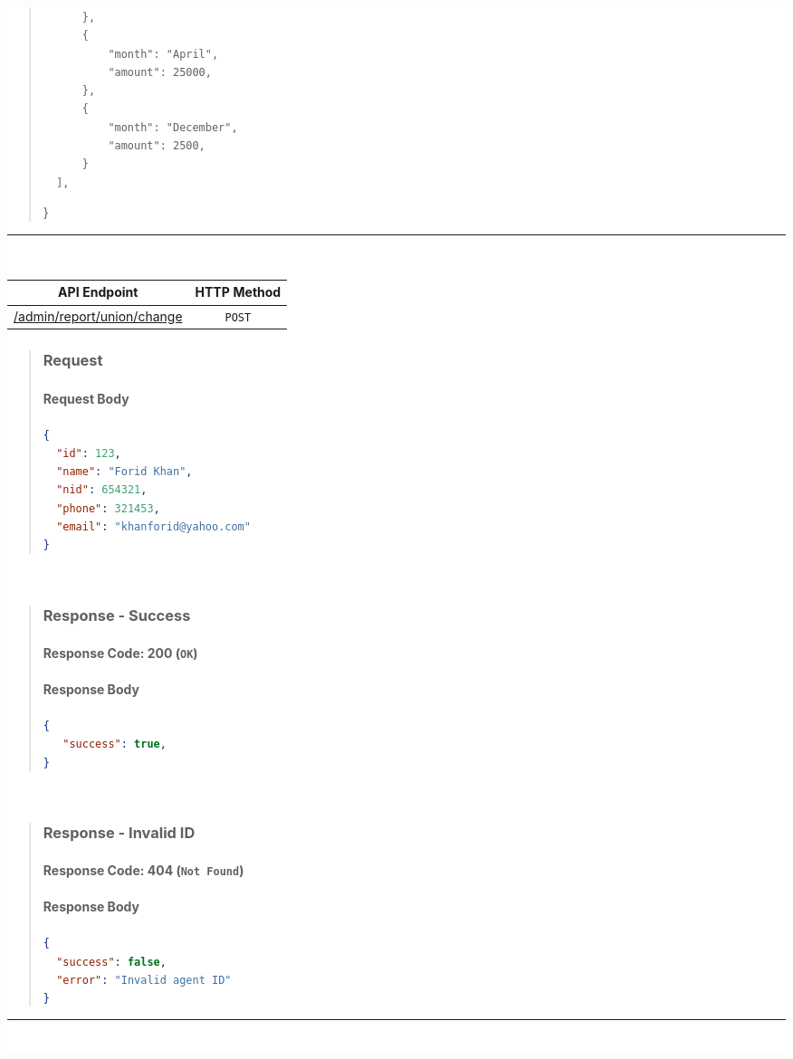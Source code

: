 >           },
>           {
>               "month": "April",
>               "amount": 25000,
>           },
>           {
>               "month": "December",
>               "amount": 2500,
>           }
>       ],  
>}
>```
>
-----------------
<br>

| API Endpoint              | HTTP Method |
| ------------------------- | :---------: |
| [/admin/report/union/change]()                |   `POST`     |

>### Request
>
>#### Request Body
>
>```json
>{
>   "id": 123,
>   "name": "Forid Khan",
>   "nid": 654321,
>   "phone": 321453,
>   "email": "khanforid@yahoo.com"
>}
>```
>
<br>

>### Response - Success
>
>#### Response Code: 200 (`OK`)
>
>#### Response Body
>
>```json
>{
>    "success": true,
>}
>```
>
<br>

>### Response - Invalid ID
>
>#### Response Code: 404 (`Not Found`)
>
>#### Response Body
>
>```json
>{
>   "success": false,
>   "error": "Invalid agent ID"    
>}
>```
-----------------
<br>
